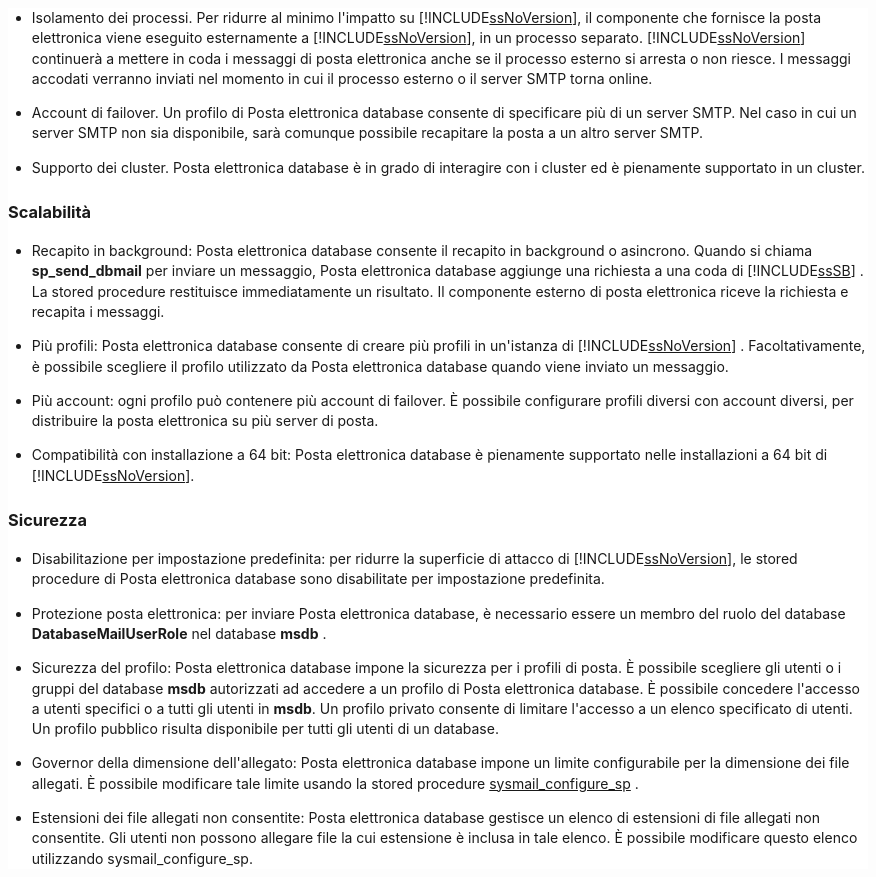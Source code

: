 -   Isolamento dei processi. Per ridurre al minimo l'impatto su [!INCLUDE[ssNoVersion](../../includes/ssnoversion-md.md)], il componente che fornisce la posta elettronica viene eseguito esternamente a [!INCLUDE[ssNoVersion](../../includes/ssnoversion-md.md)], in un processo separato. [!INCLUDE[ssNoVersion](../../includes/ssnoversion-md.md)] continuerà a mettere in coda i messaggi di posta elettronica anche se il processo esterno si arresta o non riesce. I messaggi accodati verranno inviati nel momento in cui il processo esterno o il server SMTP torna online.  
  
-   Account di failover. Un profilo di Posta elettronica database consente di specificare più di un server SMTP. Nel caso in cui un server SMTP non sia disponibile, sarà comunque possibile recapitare la posta a un altro server SMTP.  
  
-   Supporto dei cluster. Posta elettronica database è in grado di interagire con i cluster ed è pienamente supportato in un cluster.  
  
### <a name="scalability"></a>Scalabilità  
  
-   Recapito in background: Posta elettronica database consente il recapito in background o asincrono. Quando si chiama **sp_send_dbmail** per inviare un messaggio, Posta elettronica database aggiunge una richiesta a una coda di [!INCLUDE[ssSB](../../includes/sssb-md.md)] . La stored procedure restituisce immediatamente un risultato. Il componente esterno di posta elettronica riceve la richiesta e recapita i messaggi.  
  
-   Più profili: Posta elettronica database consente di creare più profili in un'istanza di [!INCLUDE[ssNoVersion](../../includes/ssnoversion-md.md)] . Facoltativamente, è possibile scegliere il profilo utilizzato da Posta elettronica database quando viene inviato un messaggio.  
  
-   Più account: ogni profilo può contenere più account di failover. È possibile configurare profili diversi con account diversi, per distribuire la posta elettronica su più server di posta.  
  
-   Compatibilità con installazione a 64 bit: Posta elettronica database è pienamente supportato nelle installazioni a 64 bit di [!INCLUDE[ssNoVersion](../../includes/ssnoversion-md.md)].  
  
### <a name="security"></a>Sicurezza  
  
-   Disabilitazione per impostazione predefinita: per ridurre la superficie di attacco di [!INCLUDE[ssNoVersion](../../includes/ssnoversion-md.md)], le stored procedure di Posta elettronica database sono disabilitate per impostazione predefinita.  
  
-   Protezione posta elettronica: per inviare Posta elettronica database, è necessario essere un membro del ruolo del database **DatabaseMailUserRole** nel database **msdb** .  
  
-   Sicurezza del profilo: Posta elettronica database impone la sicurezza per i profili di posta. È possibile scegliere gli utenti o i gruppi del database **msdb** autorizzati ad accedere a un profilo di Posta elettronica database. È possibile concedere l'accesso a utenti specifici o a tutti gli utenti in **msdb**. Un profilo privato consente di limitare l'accesso a un elenco specificato di utenti. Un profilo pubblico risulta disponibile per tutti gli utenti di un database.  
  
-   Governor della dimensione dell'allegato: Posta elettronica database impone un limite configurabile per la dimensione dei file allegati. È possibile modificare tale limite usando la stored procedure [sysmail_configure_sp](../../relational-databases/system-stored-procedures/sysmail-configure-sp-transact-sql.md) .  
  
-   Estensioni dei file allegati non consentite: Posta elettronica database gestisce un elenco di estensioni di file allegati non consentite. Gli utenti non possono allegare file la cui estensione è inclusa in tale elenco. È possibile modificare questo elenco utilizzando sysmail_configure_sp.  
  